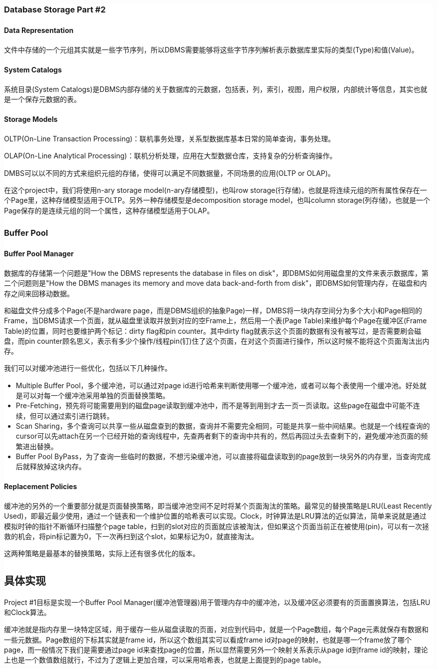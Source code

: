 ### Database Storage Part #2

#### Data Representation

文件中存储的一个元组其实就是一些字节序列，所以DBMS需要能够将这些字节序列解析表示数据库里实际的类型(Type)和值(Value)。

#### System Catalogs

系统目录(System Catalogs)是DBMS内部存储的关于数据库的元数据，包括表，列，索引，视图，用户权限，内部统计等信息，其实也就是一个保存元数据的表。

#### Storage Models

OLTP(On-Line Transaction Processing)：联机事务处理，关系型数据库基本日常的简单查询，事务处理。

OLAP(On-Line Analytical Processing)：联机分析处理，应用在大型数据仓库，支持复杂的分析查询操作。

DMBS可以以不同的方式来组织元组的存储，使得可以满足不同数据量，不同场景的应用(OLTP or OLAP)。

在这个project中，我们将使用n-ary storage model(n-ary存储模型)，也叫row storage(行存储)，也就是将连续元组的所有属性保存在一个Page里，这种存储模型适用于OLTP。另外一种存储模型是decomposition storage model，也叫column storage(列存储)，也就是一个Page保存的是连续元组的同一个属性，这种存储模型适用于OLAP。

### Buffer Pool

#### Buffer Pool Manager

数据库的存储第一个问题是"How the DBMS represents the database in files on disk"，即DBMS如何用磁盘里的文件来表示数据库，第二个问题则是"How the DBMS manages its memory and move data back-and-forth from disk"，即DBMS如何管理内存，在磁盘和内存之间来回移动数据。

和磁盘文件分成多个Page(不是hardware page，而是DBMS组织的抽象Page)一样，DMBS将一块内存空间分为多个大小和Page相同的Frame，当DBMS请求一个页面，就从磁盘里读取并放到对应的空Frame上，然后用一个表(Page Table)来维护每个Page在缓冲区(Frame Table)的位置，同时也要维护两个标记：dirty flag和pin counter。其中dirty flag就表示这个页面的数据有没有被写过，是否需要刷会磁盘，而pin counter顾名思义，表示有多少个操作/线程pin(钉)住了这个页面，在对这个页面进行操作，所以这时候不能将这个页面淘汰出内存。

我们可以对缓冲池进行一些优化，包括以下几种操作。

- Multiple Buffer Pool，多个缓冲池，可以通过对page id进行哈希来判断使用哪一个缓冲池，或者可以每个表使用一个缓冲池。好处就是可以对每一个缓冲池采用单独的页面替换策略。
- Pre-Fetching，预先将可能需要用到的磁盘page读取到缓冲池中，而不是等到用到才去一页一页读取。这些page在磁盘中可能不连续，但可以通过索引进行跳转。
- Scan Sharing，多个查询可以共享一些从磁盘查到的数据，查询并不需要完全相同，可能是共享一些中间结果。也就是一个线程查询的cursor可以先attach在另一个已经开始的查询线程中，先查两者剩下的查询中共有的，然后再回过头去查剩下的，避免缓冲池页面的频繁进出替换。
- Buffer Pool ByPass，为了查询一些临时的数据，不想污染缓冲池，可以直接将磁盘读取到的page放到一块另外的内存里，当查询完成后就释放掉这块内存。

#### Replacement Policies

缓冲池的另外的一个重要部分就是页面替换策略，即当缓冲池空间不足时将某个页面淘汰的策略。最常见的替换策略是LRU(Least Recently Used)，即最近最少使用，通过一个链表和一个维护位置的哈希表可以实现。Clock，时钟算法是LRU算法的近似算法，简单来说就是通过模拟时钟的指针不断循环扫描整个page table，扫到的slot对应的页面就应该被淘汰，但如果这个页面当前正在被使用(pin)，可以有一次拯救的机会，将pin标记置为0，下一次再扫到这个slot，如果标记为0，就直接淘汰。

这两种策略是最基本的替换策略，实际上还有很多优化的版本。

## 具体实现

Project \#1目标是实现一个Buffer Pool Manager(缓冲池管理器)用于管理内存中的缓冲池，以及缓冲区必须要有的页面置换算法，包括LRU和Clock算法。

缓冲池就是指内存里一块特定区域，用于缓存一些从磁盘读取的页面，对应到代码中，就是一个Page数组，每个Page元素就保存有数据和一些元数据。Page数组的下标其实就是frame id，所以这个数组其实可以看成frame id对page的映射，也就是哪一个frame放了哪个page，而一般情况下我们是需要通过page id来查找page的位置，所以显然需要另外一个映射关系表示从page id到frame id的映射，理论上也是一个数值数组就行，不过为了逻辑上更加合理，可以采用哈希表，也就是上面提到的page table。
